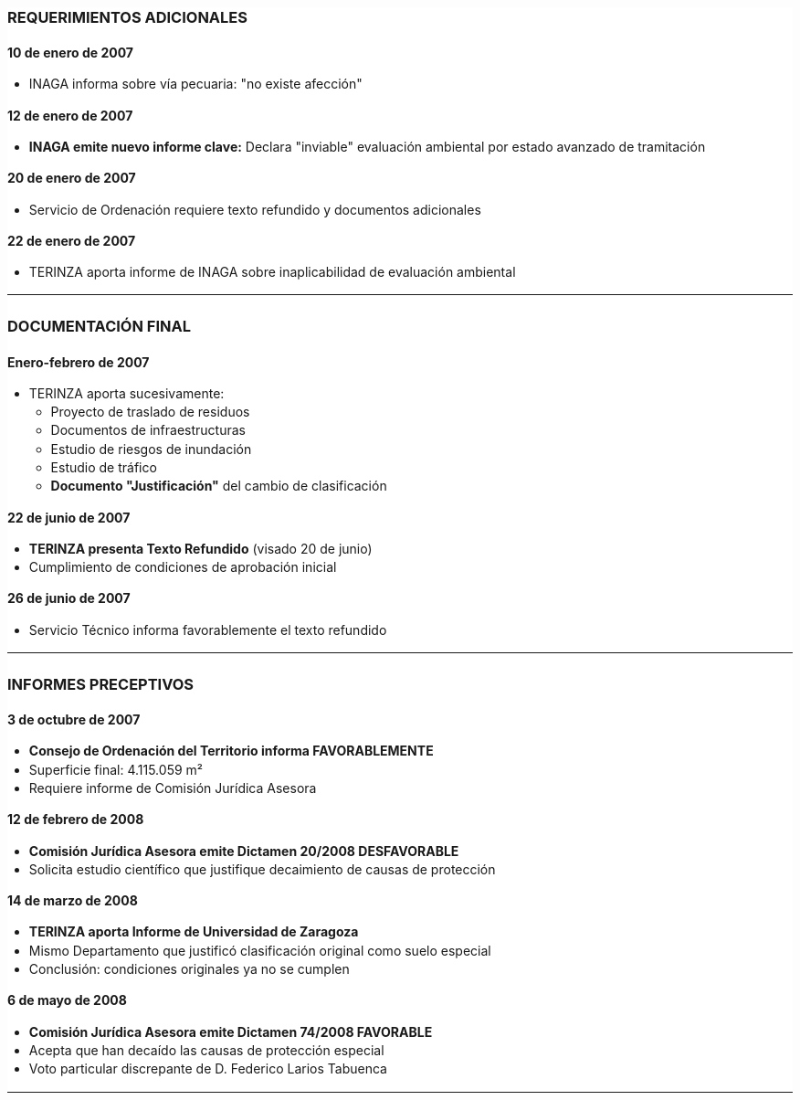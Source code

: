 
### **REQUERIMIENTOS ADICIONALES**

**10 de enero de 2007**
- INAGA informa sobre vía pecuaria: "no existe afección"

**12 de enero de 2007**
- **INAGA emite nuevo informe clave:** Declara "inviable" evaluación ambiental por estado avanzado de tramitación

**20 de enero de 2007**
- Servicio de Ordenación requiere texto refundido y documentos adicionales

**22 de enero de 2007**
- TERINZA aporta informe de INAGA sobre inaplicabilidad de evaluación ambiental

---

### **DOCUMENTACIÓN FINAL**

**Enero-febrero de 2007**
- TERINZA aporta sucesivamente:
  - Proyecto de traslado de residuos
  - Documentos de infraestructuras
  - Estudio de riesgos de inundación
  - Estudio de tráfico
  - **Documento "Justificación"** del cambio de clasificación

**22 de junio de 2007**
- **TERINZA presenta Texto Refundido** (visado 20 de junio)
- Cumplimiento de condiciones de aprobación inicial

**26 de junio de 2007**
- Servicio Técnico informa favorablemente el texto refundido

---

### **INFORMES PRECEPTIVOS**

**3 de octubre de 2007**
- **Consejo de Ordenación del Territorio informa FAVORABLEMENTE**
- Superficie final: 4.115.059 m²
- Requiere informe de Comisión Jurídica Asesora

**12 de febrero de 2008**
- **Comisión Jurídica Asesora emite Dictamen 20/2008 DESFAVORABLE**
- Solicita estudio científico que justifique decaimiento de causas de protección

**14 de marzo de 2008**
- **TERINZA aporta Informe de Universidad de Zaragoza**
- Mismo Departamento que justificó clasificación original como suelo especial
- Conclusión: condiciones originales ya no se cumplen

**6 de mayo de 2008**
- **Comisión Jurídica Asesora emite Dictamen 74/2008 FAVORABLE**
- Acepta que han decaído las causas de protección especial
- Voto particular discrepante de D. Federico Larios Tabuenca

---